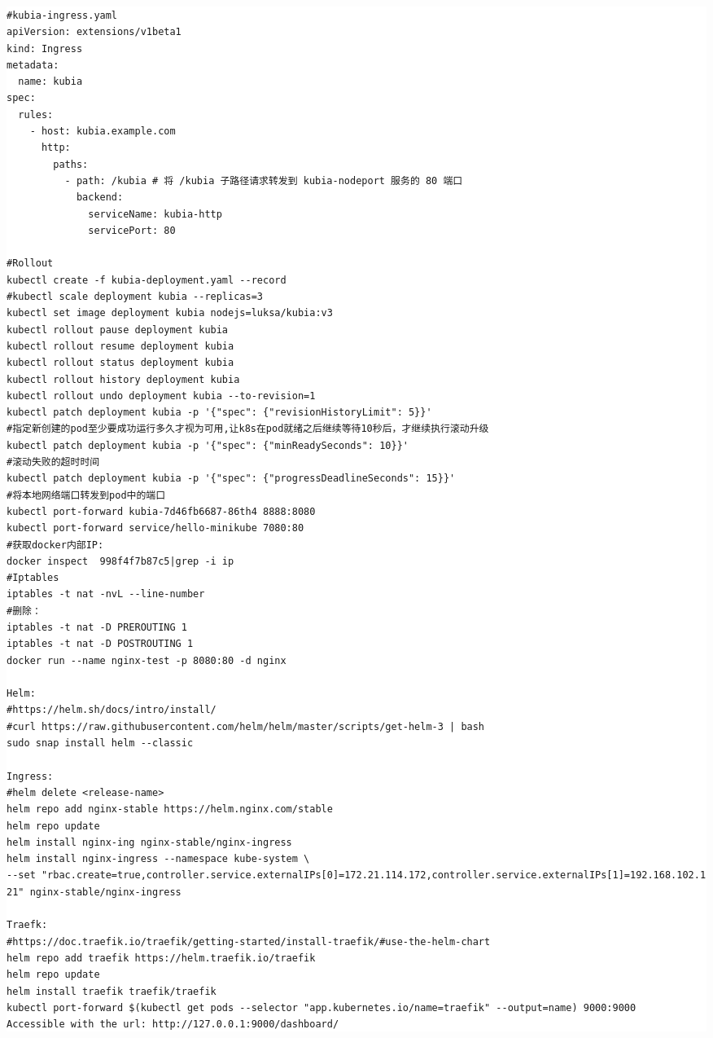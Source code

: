 ```
#kubia-ingress.yaml
apiVersion: extensions/v1beta1
kind: Ingress
metadata:
  name: kubia
spec:
  rules:
    - host: kubia.example.com
      http:
        paths:
          - path: /kubia # 将 /kubia 子路径请求转发到 kubia-nodeport 服务的 80 端口
            backend:
              serviceName: kubia-http
              servicePort: 80

#Rollout
kubectl create -f kubia-deployment.yaml --record
#kubectl scale deployment kubia --replicas=3
kubectl set image deployment kubia nodejs=luksa/kubia:v3
kubectl rollout pause deployment kubia
kubectl rollout resume deployment kubia
kubectl rollout status deployment kubia
kubectl rollout history deployment kubia
kubectl rollout undo deployment kubia --to-revision=1
kubectl patch deployment kubia -p '{"spec": {"revisionHistoryLimit": 5}}'
#指定新创建的pod至少要成功运行多久才视为可用,让k8s在pod就绪之后继续等待10秒后，才继续执行滚动升级
kubectl patch deployment kubia -p '{"spec": {"minReadySeconds": 10}}'
#滚动失败的超时时间
kubectl patch deployment kubia -p '{"spec": {"progressDeadlineSeconds": 15}}'
#将本地网络端口转发到pod中的端口
kubectl port-forward kubia-7d46fb6687-86th4 8888:8080
kubectl port-forward service/hello-minikube 7080:80
#获取docker内部IP:
docker inspect  998f4f7b87c5|grep -i ip
#Iptables
iptables -t nat -nvL --line-number
#删除：
iptables -t nat -D PREROUTING 1
iptables -t nat -D POSTROUTING 1
docker run --name nginx-test -p 8080:80 -d nginx

Helm:
#https://helm.sh/docs/intro/install/
#curl https://raw.githubusercontent.com/helm/helm/master/scripts/get-helm-3 | bash
sudo snap install helm --classic

Ingress:
#helm delete <release-name>
helm repo add nginx-stable https://helm.nginx.com/stable
helm repo update
helm install nginx-ing nginx-stable/nginx-ingress
helm install nginx-ingress --namespace kube-system \
--set "rbac.create=true,controller.service.externalIPs[0]=172.21.114.172,controller.service.externalIPs[1]=192.168.102.121" nginx-stable/nginx-ingress

Traefk:
#https://doc.traefik.io/traefik/getting-started/install-traefik/#use-the-helm-chart
helm repo add traefik https://helm.traefik.io/traefik
helm repo update
helm install traefik traefik/traefik
kubectl port-forward $(kubectl get pods --selector "app.kubernetes.io/name=traefik" --output=name) 9000:9000
Accessible with the url: http://127.0.0.1:9000/dashboard/
```